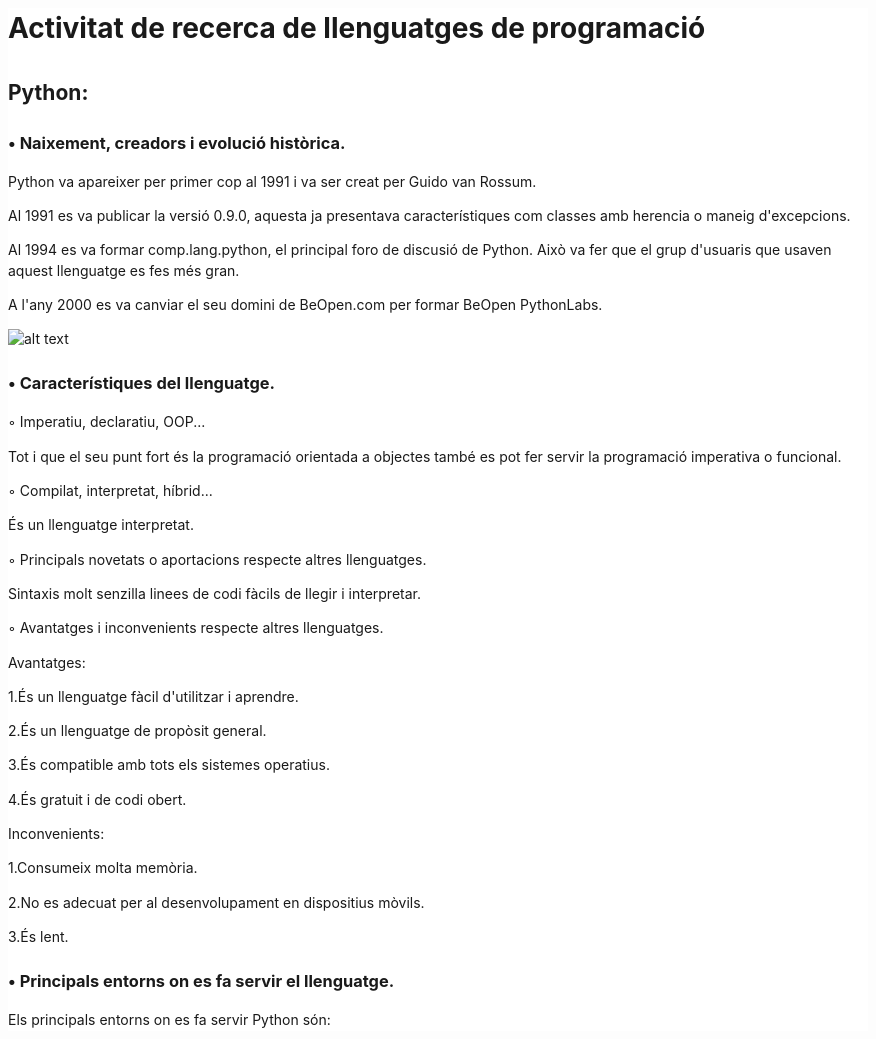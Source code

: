 # Activitat de recerca de llenguatges de programació


## Python:


### • Naixement, creadors i evolució històrica.

Python va apareixer per primer cop al 1991 i va ser creat per Guido van Rossum. 

Al 1991 es va publicar la versió 0.9.0, aquesta ja presentava característiques com classes amb herencia o maneig d'excepcions.

Al 1994 es va formar comp.lang.python, el principal foro de discusió de Python. Això va fer que el grup d'usuaris que usaven aquest llenguatge es fes més gran.

A l'any 2000 es va canviar el seu domini de BeOpen.com per formar BeOpen PythonLabs.

![alt text](guido.jpg) 
 
### • Característiques del llenguatge. 

◦ Imperatiu, declaratiu, OOP... 

Tot i que el seu punt fort és la programació orientada a objectes també es pot fer servir la programació imperativa o funcional.

◦ Compilat, interpretat, híbrid... 

És un llenguatge interpretat.

◦ Principals novetats o aportacions respecte altres llenguatges. 

Sintaxis molt senzilla linees de codi fàcils de llegir i interpretar.

◦ Avantatges i inconvenients respecte altres llenguatges. 

Avantatges:

1.És un llenguatge fàcil d'utilitzar i aprendre.

2.És un llenguatge de propòsit general.

3.És compatible amb tots els sistemes operatius.

4.És gratuit i de codi obert.

Inconvenients:

1.Consumeix molta memòria.

2.No es adecuat per al desenvolupament en dispositius mòvils.

3.És lent.

### • Principals entorns on es fa servir el llenguatge. 

Els principals entorns on es fa servir Python són:
